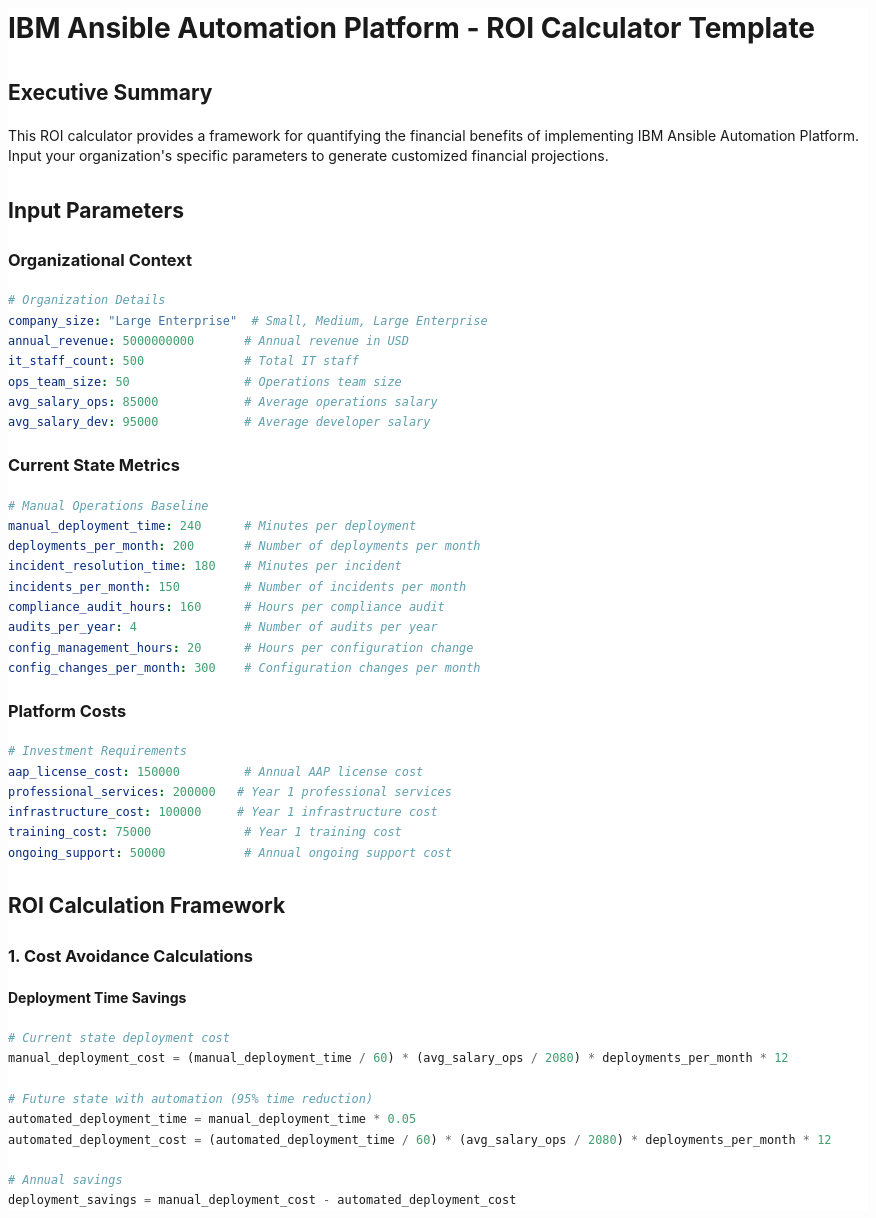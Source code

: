 # IBM Ansible Automation Platform - ROI Calculator Template

## Executive Summary

This ROI calculator provides a framework for quantifying the financial benefits of implementing IBM Ansible Automation Platform. Input your organization's specific parameters to generate customized financial projections.

## Input Parameters

### Organizational Context
```yaml
# Organization Details
company_size: "Large Enterprise"  # Small, Medium, Large Enterprise
annual_revenue: 5000000000       # Annual revenue in USD
it_staff_count: 500              # Total IT staff
ops_team_size: 50                # Operations team size
avg_salary_ops: 85000            # Average operations salary
avg_salary_dev: 95000            # Average developer salary
```

### Current State Metrics
```yaml
# Manual Operations Baseline
manual_deployment_time: 240      # Minutes per deployment
deployments_per_month: 200       # Number of deployments per month
incident_resolution_time: 180    # Minutes per incident
incidents_per_month: 150         # Number of incidents per month
compliance_audit_hours: 160      # Hours per compliance audit
audits_per_year: 4               # Number of audits per year
config_management_hours: 20      # Hours per configuration change
config_changes_per_month: 300    # Configuration changes per month
```

### Platform Costs
```yaml
# Investment Requirements
aap_license_cost: 150000         # Annual AAP license cost
professional_services: 200000   # Year 1 professional services
infrastructure_cost: 100000     # Year 1 infrastructure cost
training_cost: 75000             # Year 1 training cost
ongoing_support: 50000           # Annual ongoing support cost
```

## ROI Calculation Framework

### 1. Cost Avoidance Calculations

#### Deployment Time Savings
```python
# Current state deployment cost
manual_deployment_cost = (manual_deployment_time / 60) * (avg_salary_ops / 2080) * deployments_per_month * 12

# Future state with automation (95% time reduction)
automated_deployment_time = manual_deployment_time * 0.05
automated_deployment_cost = (automated_deployment_time / 60) * (avg_salary_ops / 2080) * deployments_per_month * 12

# Annual savings
deployment_savings = manual_deployment_cost - automated_deployment_cost
```